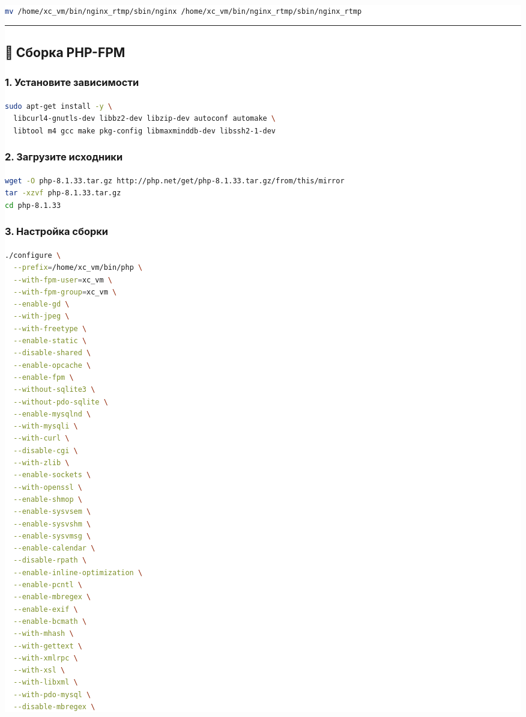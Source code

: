 ```bash
mv /home/xc_vm/bin/nginx_rtmp/sbin/nginx /home/xc_vm/bin/nginx_rtmp/sbin/nginx_rtmp
```

---

## 🐘 Сборка PHP-FPM

### 1. Установите зависимости

```bash
sudo apt-get install -y \
  libcurl4-gnutls-dev libbz2-dev libzip-dev autoconf automake \
  libtool m4 gcc make pkg-config libmaxminddb-dev libssh2-1-dev
```

### 2. Загрузите исходники

```bash
wget -O php-8.1.33.tar.gz http://php.net/get/php-8.1.33.tar.gz/from/this/mirror
tar -xzvf php-8.1.33.tar.gz
cd php-8.1.33
```

### 3. Настройка сборки

```bash
./configure \
  --prefix=/home/xc_vm/bin/php \
  --with-fpm-user=xc_vm \
  --with-fpm-group=xc_vm \
  --enable-gd \
  --with-jpeg \
  --with-freetype \
  --enable-static \
  --disable-shared \
  --enable-opcache \
  --enable-fpm \
  --without-sqlite3 \
  --without-pdo-sqlite \
  --enable-mysqlnd \
  --with-mysqli \
  --with-curl \
  --disable-cgi \
  --with-zlib \
  --enable-sockets \
  --with-openssl \
  --enable-shmop \
  --enable-sysvsem \
  --enable-sysvshm \
  --enable-sysvmsg \
  --enable-calendar \
  --disable-rpath \
  --enable-inline-optimization \
  --enable-pcntl \
  --enable-mbregex \
  --enable-exif \
  --enable-bcmath \
  --with-mhash \
  --with-gettext \
  --with-xmlrpc \
  --with-xsl \
  --with-libxml \
  --with-pdo-mysql \
  --disable-mbregex \
```